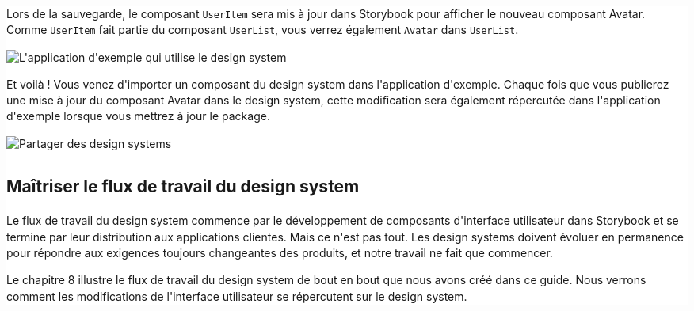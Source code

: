 ```diff:title=src/components/UserItem.jsx

```

Lors de la sauvegarde, le composant `UserItem` sera mis à jour dans Storybook pour afficher le nouveau composant Avatar. Comme `UserItem` fait partie du composant `UserList`, vous verrez également `Avatar` dans `UserList`.

![L'application d'exemple qui utilise le design system](/design-systems-for-developers/example-app-storybook-using-design-system-7-0.png)

Et voilà ! Vous venez d'importer un composant du design system dans l'application d'exemple. Chaque fois que vous publierez une mise à jour du composant Avatar dans le design system, cette modification sera également répercutée dans l'application d'exemple lorsque vous mettrez à jour le package.

![Partager des design systems](/design-systems-for-developers/design-system-propagation-storybook.png)

## Maîtriser le flux de travail du design system

Le flux de travail du design system commence par le développement de composants d'interface utilisateur dans Storybook et se termine par leur distribution aux applications clientes. Mais ce n'est pas tout. Les design systems doivent évoluer en permanence pour répondre aux exigences toujours changeantes des produits, et notre travail ne fait que commencer.

Le chapitre 8 illustre le flux de travail du design system de bout en bout que nous avons créé dans ce guide. Nous verrons comment les modifications de l'interface utilisateur se répercutent sur le design system.
